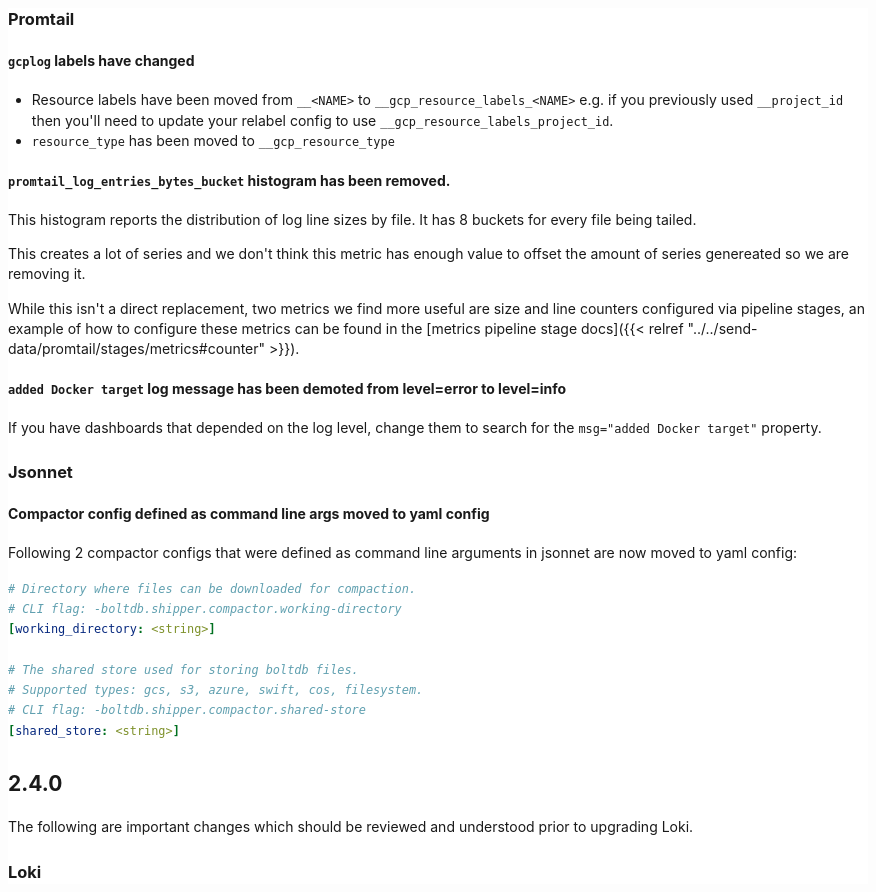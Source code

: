 ### Promtail

#### `gcplog` labels have changed

  - Resource labels have been moved from `__<NAME>` to `__gcp_resource_labels_<NAME>`
    e.g. if you previously used `__project_id` then you'll need to update your relabel config to use `__gcp_resource_labels_project_id`.
  - `resource_type` has been moved to `__gcp_resource_type`

#### `promtail_log_entries_bytes_bucket` histogram has been removed.

This histogram reports the distribution of log line sizes by file. It has 8 buckets for every file being tailed.

This creates a lot of series and we don't think this metric has enough value to offset the amount of series genereated so we are removing it.

While this isn't a direct replacement, two metrics we find more useful are size and line counters configured via pipeline stages, an example of how to configure these metrics can be found in the [metrics pipeline stage docs]({{< relref "../../send-data/promtail/stages/metrics#counter" >}}).

#### `added Docker target` log message has been demoted from level=error to level=info

If you have dashboards that depended on the log level, change them to search for the `msg="added
Docker target"` property.

### Jsonnet

#### Compactor config defined as command line args moved to yaml config

Following 2 compactor configs that were defined as command line arguments in jsonnet are now moved to yaml config:

```yaml
# Directory where files can be downloaded for compaction.
# CLI flag: -boltdb.shipper.compactor.working-directory
[working_directory: <string>]

# The shared store used for storing boltdb files.
# Supported types: gcs, s3, azure, swift, cos, filesystem.
# CLI flag: -boltdb.shipper.compactor.shared-store
[shared_store: <string>]
```

## 2.4.0

The following are important changes which should be reviewed and understood prior to upgrading Loki.

### Loki
